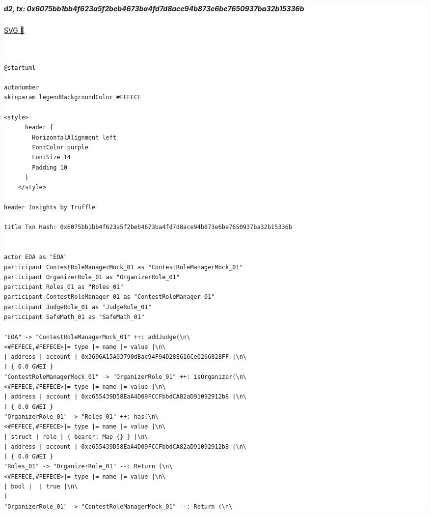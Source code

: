 ##### d2, tx: 0x6075bb1bb4f623a5f2beb4673ba4fd7d8ace94b873e6be7650937ba32b15336b

[SVG :telescope:](https://www.planttext.com/api/plantuml/svg/rLTjRzCm4FxkNs6DBo0OEE_9D2QojE55ceRO9BuWeNFYjj5Ift8SsEj_vvAbNRA-JAnCGDN6zkLyzppdk-HAoBjIWzBLD2S4Abt8Qig58kLP9cUWO4fpCHOoFOJaRAoAIgPHaHUAFek7yJ0Q4h9VwejS713QV2O2Kg7eLRkaz4EXiij2QiZ3F1lBgP0QBOxqGY76cxScPvMQvQ9tuoIx5DIm5xBFaAQP75E3jQARPjn_qu8WhV-Fiip64rrIVa5FLJKQeLsYCvqBUdekwGSe9tkKdRlCSpWtEBT7hcc1CpAvuBRhMHpiKUgbFYGYiBdlMSBbmdCT5bWU1ylaXcDPBYSOiaGZzE5nIA6aEpZk40oRpf9i1aWrGXAYr5-AN1o1XB5GHqLozfqPZVhQktqZnseC4YEXQiNvtll2_fPQMCvLvuk7eAs7jRJvKvMEHHTELz1NFO4Hcj6JkMPdlKD84pAwUx0f6FJbopsA9z_uUFvDVYFxRVgzQiU3wxTKNym4nL72j1b_G5xXf5Q_hdShKPOKPqc2MQnnniujDt13mmcPvGMiJl70ZWDxOFf3rt0ZmKpNzKq_Zc-jlA1NbBrczFtNuKTCl4s0QpvB1zJGoCg5_4yoILp7iQrWuFX32Eq12-8eYZbFez0tOH0OB303m-J-QYRBK6i2YxHfW4-WV1pWKgiggL4gj8V35UK2b51xz0XczEg6tZmbjJiIgyzaTtUFVX6wKf8-ZXulYXnnuXTvjj8NwqAwAMMU2CW3MRgwrfiJ__u_bDo2IEy1zA_YxuDSBZBq-NUAR3jQ_IBxHvuRJqFf3vRf2FBohaxx3kyb2ZfTbJphog5Htr0htLVmTdbNPKsqeOxuFHd7dx4wk3t_3n3PAjWjb0wIZN5vuF5Co6qlJ3vtsfjKQCZoieDjm0QCiHeRjhpOyU2aDgomLLoW3ESfkzXtSDrqaNWzrq99oFCBUlnJYfI6ZtePTWslxqBNtRkj83C09t6vPNfW1UQX4nt6FdCOYq0aeGVSitpRFJJxpfQwrNkYBKmlkjfskeMfrTtlAlaMJdfTScUvXSbkDtst-bs3cCHjAfDtUCK_Vxy0)


```plantuml


@startuml

autonumber
skinparam legendBackgroundColor #FEFECE

<style>
      header {
        HorizontalAlignment left
        FontColor purple
        FontSize 14
        Padding 10
      }
    </style>

header Insights by Truffle

title Txn Hash: 0x6075bb1bb4f623a5f2beb4673ba4fd7d8ace94b873e6be7650937ba32b15336b


actor EOA as "EOA"
participant ContestRoleManagerMock_01 as "ContestRoleManagerMock_01"
participant OrganizerRole_01 as "OrganizerRole_01"
participant Roles_01 as "Roles_01"
participant ContestRoleManager_01 as "ContestRoleManager_01"
participant JudgeRole_01 as "JudgeRole_01"
participant SafeMath_01 as "SafeMath_01"

"EOA" -> "ContestRoleManagerMock_01" ++: addJudge(\n\
<#FEFECE,#FEFECE>|= type |= name |= value |\n\
| address | account | 0x3696A15A03790dBac94F94D28E616Ce0266828FF |\n\
) { 0.0 GWEI }
"ContestRoleManagerMock_01" -> "OrganizerRole_01" ++: isOrganizer(\n\
<#FEFECE,#FEFECE>|= type |= name |= value |\n\
| address | account | 0xc655439D58EaA4D09FCCFbbdCA82aD91092912b8 |\n\
) { 0.0 GWEI }
"OrganizerRole_01" -> "Roles_01" ++: has(\n\
<#FEFECE,#FEFECE>|= type |= name |= value |\n\
| struct | role | { bearer: Map {} } |\n\
| address | account | 0xc655439D58EaA4D09FCCFbbdCA82aD91092912b8 |\n\
) { 0.0 GWEI }
"Roles_01" -> "OrganizerRole_01" --: Return (\n\
<#FEFECE,#FEFECE>|= type |= name |= value |\n\
| bool |  | true |\n\
)
"OrganizerRole_01" -> "ContestRoleManagerMock_01" --: Return (\n\
```